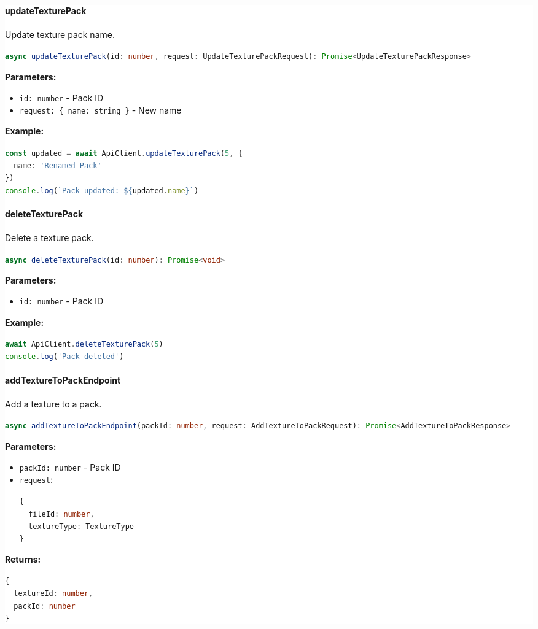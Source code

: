 #### updateTexturePack

Update texture pack name.

```typescript
async updateTexturePack(id: number, request: UpdateTexturePackRequest): Promise<UpdateTexturePackResponse>
```

**Parameters:**
- `id: number` - Pack ID
- `request: { name: string }` - New name

**Example:**
```typescript
const updated = await ApiClient.updateTexturePack(5, {
  name: 'Renamed Pack'
})
console.log(`Pack updated: ${updated.name}`)
```

#### deleteTexturePack

Delete a texture pack.

```typescript
async deleteTexturePack(id: number): Promise<void>
```

**Parameters:**
- `id: number` - Pack ID

**Example:**
```typescript
await ApiClient.deleteTexturePack(5)
console.log('Pack deleted')
```

#### addTextureToPackEndpoint

Add a texture to a pack.

```typescript
async addTextureToPackEndpoint(packId: number, request: AddTextureToPackRequest): Promise<AddTextureToPackResponse>
```

**Parameters:**
- `packId: number` - Pack ID
- `request`:
  ```typescript
  {
    fileId: number,
    textureType: TextureType
  }
  ```

**Returns:**
```typescript
{
  textureId: number,
  packId: number
}
```
